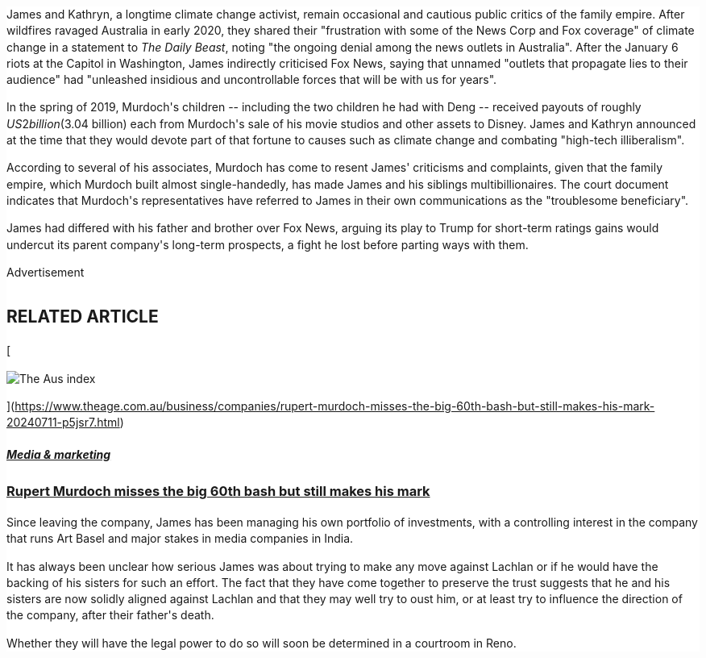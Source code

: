 James and Kathryn, a longtime climate change activist, remain occasional and cautious public critics of the family empire. After wildfires ravaged Australia in early 2020, they shared their "frustration with some of the News Corp and Fox coverage" of climate change in a statement to *The Daily Beast*, noting "the ongoing denial among the news outlets in Australia". After the January 6 riots at the Capitol in Washington, James indirectly criticised Fox News, saying that unnamed "outlets that propagate lies to their audience" had "unleashed insidious and uncontrollable forces that will be with us for years".

In the spring of 2019, Murdoch's children -- including the two children he had with Deng -- received payouts of roughly $US2 billion ($3.04 billion) each from Murdoch's sale of his movie studios and other assets to Disney. James and Kathryn announced at the time that they would devote part of that fortune to causes such as climate change and combating "high-tech illiberalism".

According to several of his associates, Murdoch has come to resent James' criticisms and complaints, given that the family empire, which Murdoch built almost single-handedly, has made James and his siblings multibillionaires. The court document indicates that Murdoch's representatives have referred to James in their own communications as the "troublesome beneficiary".

James had differed with his father and brother over Fox News, arguing its play to Trump for short-term ratings gains would undercut its parent company's long-term prospects, a fight he lost before parting ways with them.

Advertisement

RELATED ARTICLE
---------------

[

![The Aus index](https://static.ffx.io/images/$zoom_1.0347%2C$multiply_0.5127%2C$ratio_1.777778%2C$width_1059%2C$x_0%2C$y_64/t_crop_custom/q_86%2Cf_auto/3d6adfdf7f57697c3b03e169c8995a7f91b45f03)

](https://www.theage.com.au/business/companies/rupert-murdoch-misses-the-big-60th-bash-but-still-makes-his-mark-20240711-p5jsr7.html)

##### [Media & marketing](https://www.theage.com.au/topic/media-and-marketing-5z7)

### [Rupert Murdoch misses the big 60th bash but still makes his mark](https://www.theage.com.au/business/companies/rupert-murdoch-misses-the-big-60th-bash-but-still-makes-his-mark-20240711-p5jsr7.html)

Since leaving the company, James has been managing his own portfolio of investments, with a controlling interest in the company that runs Art Basel and major stakes in media companies in India.

It has always been unclear how serious James was about trying to make any move against Lachlan or if he would have the backing of his sisters for such an effort. The fact that they have come together to preserve the trust suggests that he and his sisters are now solidly aligned against Lachlan and that they may well try to oust him, or at least try to influence the direction of the company, after their father's death.

Whether they will have the legal power to do so will soon be determined in a courtroom in Reno.
